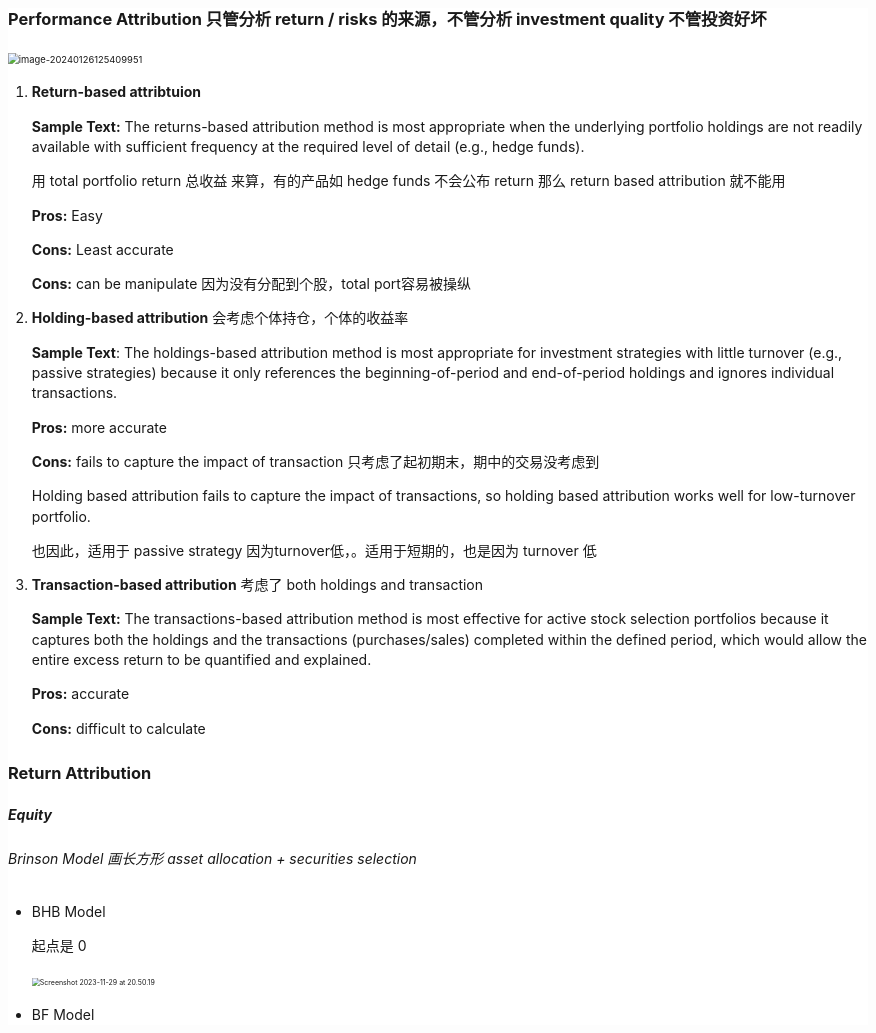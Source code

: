 ### Performance Attribution 只管分析 return / risks 的来源，不管分析 investment quality 不管投资好坏

<img src="https://cdn.jsdelivr.net/gh/eightsmile/ImageLib@main/image-20240126125409951.png" alt="image-20240126125409951" style="zoom:67%;" />

1. **Return-based attribtuion** 

   **Sample Text:**  The returns-based attribution method is most appropriate when the underlying portfolio holdings are not readily available with sufficient frequency at the required level of detail (e.g., hedge funds).

   用 total portfolio return 总收益 来算，有的产品如 hedge funds 不会公布 return 那么 return based attribution 就不能用

   **Pros:** Easy

   **Cons:** Least accurate

   **Cons:** can be manipulate 因为没有分配到个股，total port容易被操纵

2. **Holding-based attribution** 会考虑个体持仓，个体的收益率

   **Sample Text**: The holdings-based attribution method is most appropriate for investment strategies with little turnover (e.g., passive strategies) because it only references the beginning-of-period and end-of-period holdings and ignores individual transactions.

   **Pros:** more accurate 

   **Cons:** fails to capture the impact of transaction 只考虑了起初期末，期中的交易没考虑到

   Holding based attribution fails to capture the impact of transactions, so holding based attribution works well for low-turnover portfolio.

   也因此，适用于 passive strategy 因为turnover低，。适用于短期的，也是因为 turnover 低

3. **Transaction-based attribution** 考虑了 both holdings and transaction

   **Sample Text:** The transactions-based attribution method is most effective for active stock selection portfolios because it captures both the holdings and the transactions (purchases/sales) completed within the defined period, which would allow the entire excess return to be quantified and explained.

   **Pros:** accurate

   **Cons:** difficult to calculate

### Return Attribution
##### Equity

###### Brinson Model 画长方形 asset allocation + securities selection

- BHB Model

  起点是 0

  <img src="https://cdn.jsdelivr.net/gh/eightsmile/ImageLib@main/202311292050277.png" alt="Screenshot 2023-11-29 at 20.50.19" style="zoom:50%;" />

- BF Model
